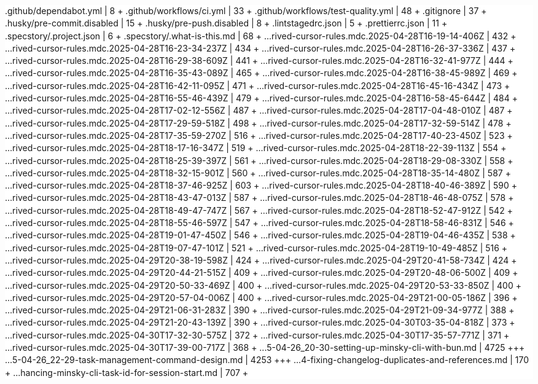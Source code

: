  .github/dependabot.yml                             |     8 +
 .github/workflows/ci.yml                           |    33 +
 .github/workflows/test-quality.yml                 |    48 +
 .gitignore                                         |    37 +
 .husky/pre-commit.disabled                         |    15 +
 .husky/pre-push.disabled                           |     8 +
 .lintstagedrc.json                                 |     5 +
 .prettierrc.json                                   |    11 +
 .specstory/.project.json                           |     6 +
 .specstory/.what-is-this.md                        |    68 +
 ...rived-cursor-rules.mdc.2025-04-28T16-19-14-406Z |   432 +
 ...rived-cursor-rules.mdc.2025-04-28T16-23-34-237Z |   434 +
 ...rived-cursor-rules.mdc.2025-04-28T16-26-37-336Z |   437 +
 ...rived-cursor-rules.mdc.2025-04-28T16-29-38-609Z |   441 +
 ...rived-cursor-rules.mdc.2025-04-28T16-32-41-977Z |   444 +
 ...rived-cursor-rules.mdc.2025-04-28T16-35-43-089Z |   465 +
 ...rived-cursor-rules.mdc.2025-04-28T16-38-45-989Z |   469 +
 ...rived-cursor-rules.mdc.2025-04-28T16-42-11-095Z |   471 +
 ...rived-cursor-rules.mdc.2025-04-28T16-45-16-434Z |   473 +
 ...rived-cursor-rules.mdc.2025-04-28T16-55-46-439Z |   479 +
 ...rived-cursor-rules.mdc.2025-04-28T16-58-45-644Z |   484 +
 ...rived-cursor-rules.mdc.2025-04-28T17-02-12-556Z |   487 +
 ...rived-cursor-rules.mdc.2025-04-28T17-04-48-010Z |   487 +
 ...rived-cursor-rules.mdc.2025-04-28T17-29-59-518Z |   498 +
 ...rived-cursor-rules.mdc.2025-04-28T17-32-59-514Z |   478 +
 ...rived-cursor-rules.mdc.2025-04-28T17-35-59-270Z |   516 +
 ...rived-cursor-rules.mdc.2025-04-28T17-40-23-450Z |   523 +
 ...rived-cursor-rules.mdc.2025-04-28T18-17-16-347Z |   519 +
 ...rived-cursor-rules.mdc.2025-04-28T18-22-39-113Z |   554 +
 ...rived-cursor-rules.mdc.2025-04-28T18-25-39-397Z |   561 +
 ...rived-cursor-rules.mdc.2025-04-28T18-29-08-330Z |   558 +
 ...rived-cursor-rules.mdc.2025-04-28T18-32-15-901Z |   560 +
 ...rived-cursor-rules.mdc.2025-04-28T18-35-14-480Z |   587 +
 ...rived-cursor-rules.mdc.2025-04-28T18-37-46-925Z |   603 +
 ...rived-cursor-rules.mdc.2025-04-28T18-40-46-389Z |   590 +
 ...rived-cursor-rules.mdc.2025-04-28T18-43-47-013Z |   587 +
 ...rived-cursor-rules.mdc.2025-04-28T18-46-48-075Z |   578 +
 ...rived-cursor-rules.mdc.2025-04-28T18-49-47-747Z |   567 +
 ...rived-cursor-rules.mdc.2025-04-28T18-52-47-912Z |   542 +
 ...rived-cursor-rules.mdc.2025-04-28T18-55-46-597Z |   547 +
 ...rived-cursor-rules.mdc.2025-04-28T18-58-46-831Z |   546 +
 ...rived-cursor-rules.mdc.2025-04-28T19-01-47-450Z |   546 +
 ...rived-cursor-rules.mdc.2025-04-28T19-04-46-435Z |   538 +
 ...rived-cursor-rules.mdc.2025-04-28T19-07-47-101Z |   521 +
 ...rived-cursor-rules.mdc.2025-04-28T19-10-49-485Z |   516 +
 ...rived-cursor-rules.mdc.2025-04-29T20-38-19-598Z |   424 +
 ...rived-cursor-rules.mdc.2025-04-29T20-41-58-734Z |   424 +
 ...rived-cursor-rules.mdc.2025-04-29T20-44-21-515Z |   409 +
 ...rived-cursor-rules.mdc.2025-04-29T20-48-06-500Z |   409 +
 ...rived-cursor-rules.mdc.2025-04-29T20-50-33-469Z |   400 +
 ...rived-cursor-rules.mdc.2025-04-29T20-53-33-850Z |   400 +
 ...rived-cursor-rules.mdc.2025-04-29T20-57-04-006Z |   400 +
 ...rived-cursor-rules.mdc.2025-04-29T21-00-05-186Z |   396 +
 ...rived-cursor-rules.mdc.2025-04-29T21-06-31-283Z |   390 +
 ...rived-cursor-rules.mdc.2025-04-29T21-09-34-977Z |   388 +
 ...rived-cursor-rules.mdc.2025-04-29T21-20-43-139Z |   390 +
 ...rived-cursor-rules.mdc.2025-04-30T03-35-04-818Z |   373 +
 ...rived-cursor-rules.mdc.2025-04-30T17-32-30-575Z |   372 +
 ...rived-cursor-rules.mdc.2025-04-30T17-35-57-771Z |   371 +
 ...rived-cursor-rules.mdc.2025-04-30T17-39-00-717Z |   368 +
 ...5-04-26_20-30-setting-up-minsky-cli-with-bun.md |  4725 +++
 ...5-04-26_22-29-task-management-command-design.md |  4253 +++
 ...4-fixing-changelog-duplicates-and-references.md |   170 +
 ...hancing-minsky-cli-task-id-for-session-start.md |   707 +